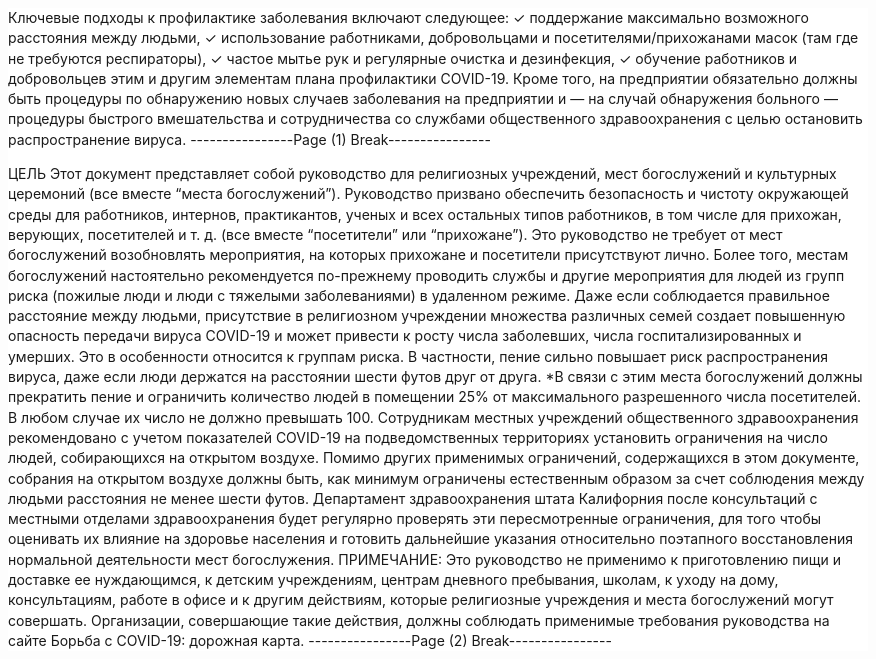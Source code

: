 Ключевые подходы к профилактике заболевания включают следующее: 
✓ поддержание максимально возможного расстояния между людьми, 
✓ использование работниками, добровольцами и 
посетителями/прихожанами масок (там где не требуются респираторы), 
✓ частое мытье рук и регулярные очистка и дезинфекция, 
✓ обучение работников и добровольцев этим и другим элементам плана 
профилактики COVID-19. 
Кроме того, на предприятии обязательно должны быть процедуры по 
обнаружению новых случаев заболевания на предприятии и — на случай 
обнаружения больного — процедуры быстрого вмешательства и сотрудничества 
со службами общественного здравоохранения с целью остановить 
распространение вируса. 
----------------Page (1) Break----------------
 
ЦЕЛЬ 
Этот документ представляет собой руководство для религиозных 
учреждений, мест богослужений и культурных церемоний (все вместе 
“места богослужений”). Руководство призвано обеспечить безопасность и 
чистоту окружающей среды для работников, интернов, практикантов, ученых 
и всех остальных типов работников, в том числе для прихожан, верующих, 
посетителей и т. д. (все вместе “посетители” или “прихожане”). Это 
руководство не требует от мест богослужений возобновлять мероприятия, 
на которых прихожане и посетители присутствуют лично. Более того, 
местам богослужений настоятельно рекомендуется по-прежнему 
проводить службы и другие мероприятия для людей из групп риска (пожилые 
люди и люди с тяжелыми заболеваниями) в удаленном режиме. 
Даже если соблюдается правильное расстояние между людьми, присутствие в 
религиозном учреждении множества различных семей создает повышенную 
опасность передачи вируса COVID-19 и может привести к росту числа 
заболевших, числа госпитализированных и умерших. Это в особенности 
относится к группам риска. В частности, пение сильно повышает риск 
распространения вируса, даже если люди держатся на расстоянии шести 
футов друг от друга. 
*В связи с этим места богослужений должны прекратить пение и ограничить 
количество людей в помещении 25% от максимального разрешенного числа 
посетителей. В любом случае их число не должно превышать 100. Сотрудникам 
местных учреждений общественного здравоохранения рекомендовано с учетом 
показателей COVID-19 на подведомственных территориях установить 
ограничения на число людей, собирающихся на открытом воздухе. Помимо 
других применимых ограничений, содержащихся в этом документе, собрания 
на открытом воздухе должны быть, как минимум ограничены естественным 
образом за счет соблюдения между людьми расстояния не менее шести футов. 
Департамент здравоохранения штата Калифорния после консультаций с 
местными отделами здравоохранения будет регулярно проверять эти 
пересмотренные ограничения, для того чтобы оценивать их влияние на 
здоровье населения и готовить дальнейшие указания относительно поэтапного 
восстановления нормальной деятельности мест богослужения. 
ПРИМЕЧАНИЕ: Это руководство не применимо к приготовлению пищи и 
доставке ее нуждающимся, к детским учреждениям, центрам дневного 
пребывания, школам, к уходу на дому, консультациям, работе в офисе и к 
другим действиям, которые религиозные учреждения и места 
богослужений могут совершать. Организации, совершающие такие 
действия, должны соблюдать применимые требования руководства на 
сайте Борьба с COVID-19: дорожная карта. 
----------------Page (2) Break----------------
 
